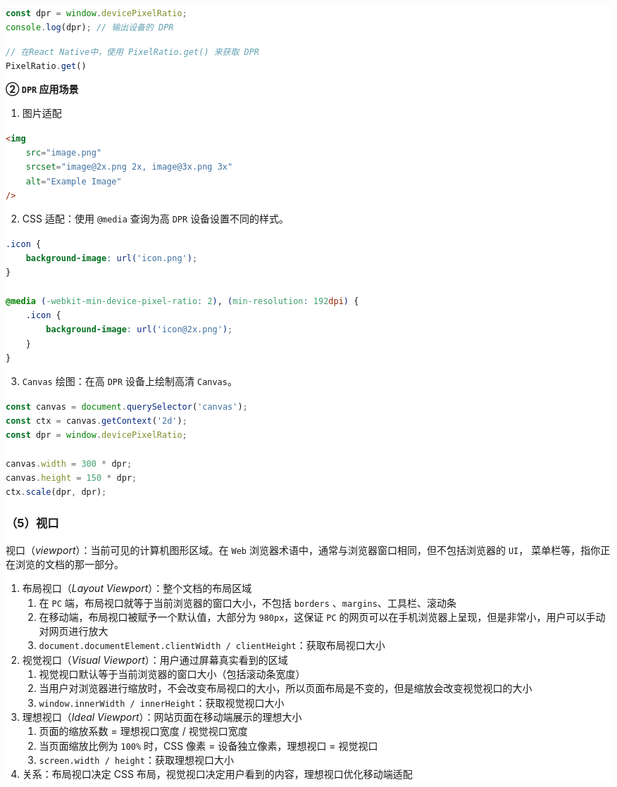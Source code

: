 ```js
const dpr = window.devicePixelRatio;
console.log(dpr); // 输出设备的 DPR
```

```jsx
// 在React Native中，使用 PixelRatio.get() 来获取 DPR
PixelRatio.get()
```

**② `DPR` 应用场景**

1. 图片适配

```html
<img
    src="image.png"
    srcset="image@2x.png 2x, image@3x.png 3x"
    alt="Example Image"
/>
```

2. CSS 适配：使用 `@media` 查询为高 `DPR` 设备设置不同的样式。

```css
.icon {
    background-image: url('icon.png');
}

@media (-webkit-min-device-pixel-ratio: 2), (min-resolution: 192dpi) {
    .icon {
        background-image: url('icon@2x.png');
    }
}
```

3. `Canvas` 绘图：在高 `DPR` 设备上绘制高清 `Canvas`。

```js
const canvas = document.querySelector('canvas');
const ctx = canvas.getContext('2d');
const dpr = window.devicePixelRatio;

canvas.width = 300 * dpr;
canvas.height = 150 * dpr;
ctx.scale(dpr, dpr);
```

### （5）视口

视口（*viewport*）：当前可见的计算机图形区域。在 `Web` 浏览器术语中，通常与浏览器窗口相同，但不包括浏览器的 `UI`， 菜单栏等，指你正在浏览的文档的那一部分。

1. 布局视口（*Layout Viewport*）：整个文档的布局区域
   1. 在 `PC` 端，布局视口就等于当前浏览器的窗口大小，不包括 `borders` 、`margins`、工具栏、滚动条
   2. 在移动端，布局视口被赋予一个默认值，大部分为 `980px`，这保证 `PC` 的网页可以在手机浏览器上呈现，但是非常小，用户可以手动对网页进行放大
   3. `document.documentElement.clientWidth / clientHeight`：获取布局视口大小
2. 视觉视口（*Visual Viewport*）：用户通过屏幕真实看到的区域
   1. 视觉视口默认等于当前浏览器的窗口大小（包括滚动条宽度）
   2. 当用户对浏览器进行缩放时，不会改变布局视口的大小，所以页面布局是不变的，但是缩放会改变视觉视口的大小
   3. `window.innerWidth / innerHeight`：获取视觉视口大小
3. 理想视口（*Ideal Viewport*）：网站页面在移动端展示的理想大小
   1. 页面的缩放系数 = 理想视口宽度 / 视觉视口宽度
   2. 当页面缩放比例为 `100%` 时，CSS 像素 = 设备独立像素，理想视口 = 视觉视口
   3. `screen.width / height`：获取理想视口大小
4. 关系：布局视口决定 CSS 布局，视觉视口决定用户看到的内容，理想视口优化移动端适配
